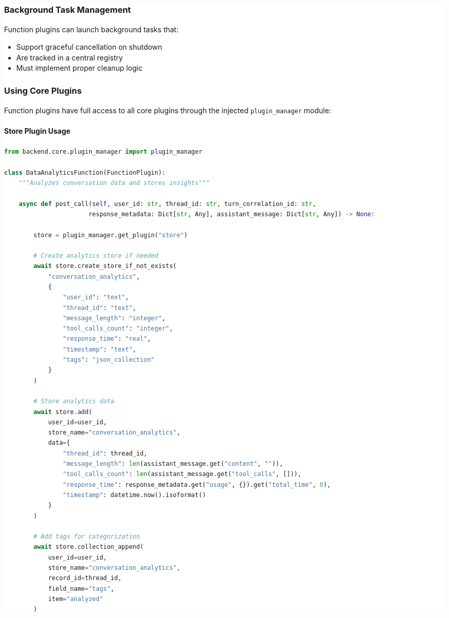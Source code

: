 ### Background Task Management
Function plugins can launch background tasks that:
- Support graceful cancellation on shutdown
- Are tracked in a central registry
- Must implement proper cleanup logic

### Using Core Plugins

Function plugins have full access to all core plugins through the injected `plugin_manager` module:

#### Store Plugin Usage

```python
from backend.core.plugin_manager import plugin_manager

class DataAnalyticsFunction(FunctionPlugin):
    """Analyzes conversation data and stores insights"""

    async def post_call(self, user_id: str, thread_id: str, turn_correlation_id: str,
                       response_metadata: Dict[str, Any], assistant_message: Dict[str, Any]) -> None:
        
        store = plugin_manager.get_plugin("store")
        
        # Create analytics store if needed
        await store.create_store_if_not_exists(
            "conversation_analytics",
            {
                "user_id": "text",
                "thread_id": "text",
                "message_length": "integer",
                "tool_calls_count": "integer",
                "response_time": "real",
                "timestamp": "text",
                "tags": "json_collection"
            }
        )
        
        # Store analytics data
        await store.add(
            user_id=user_id,
            store_name="conversation_analytics",
            data={
                "thread_id": thread_id,
                "message_length": len(assistant_message.get("content", "")),
                "tool_calls_count": len(assistant_message.get("tool_calls", [])),
                "response_time": response_metadata.get("usage", {}).get("total_time", 0),
                "timestamp": datetime.now().isoformat()
            }
        )
        
        # Add tags for categorization
        await store.collection_append(
            user_id=user_id,
            store_name="conversation_analytics",
            record_id=thread_id,
            field_name="tags",
            item="analyzed"
        )
```
